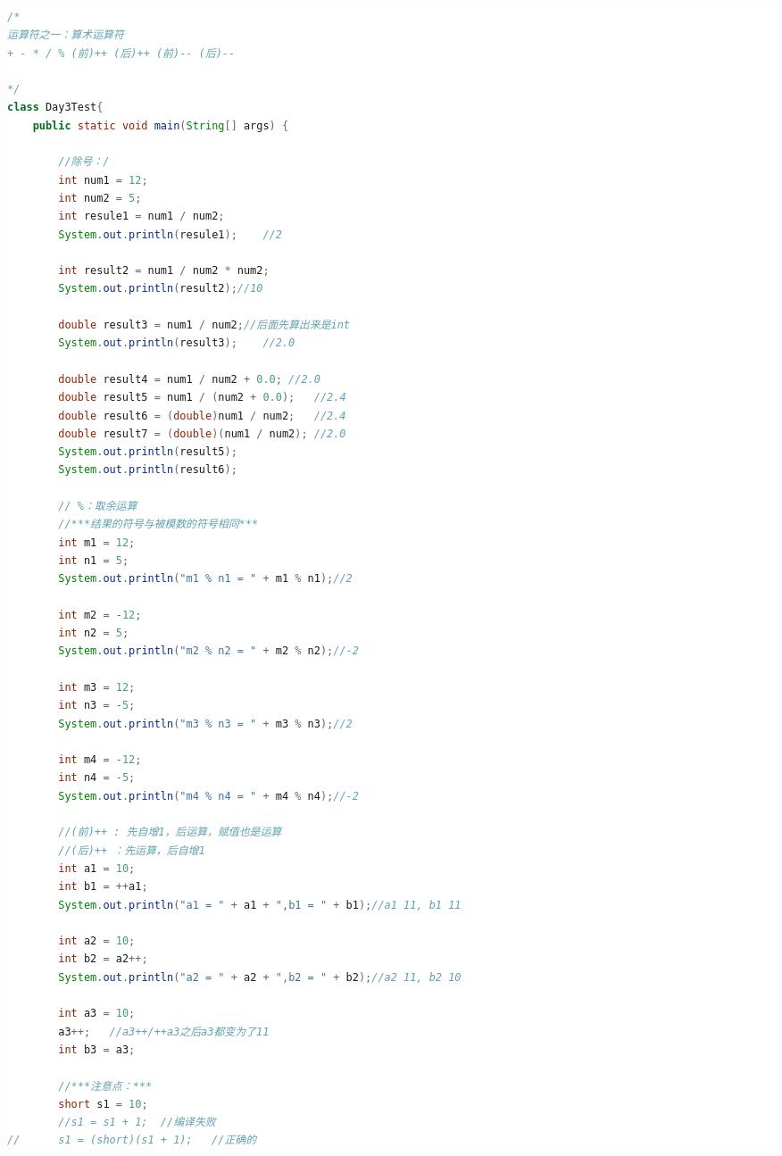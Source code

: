 ```java
/*
运算符之一：算术运算符
+ - * / % (前)++ (后)++ (前)-- (后)-- 

*/
class Day3Test{
	public static void main(String[] args) {

		//除号：/
		int num1 = 12;
		int num2 = 5;
		int resule1 = num1 / num2;
		System.out.println(resule1);	//2

		int result2 = num1 / num2 * num2;
		System.out.println(result2);//10

		double result3 = num1 / num2;//后面先算出来是int
		System.out.println(result3);	//2.0

		double result4 = num1 / num2 + 0.0;	//2.0
		double result5 = num1 / (num2 + 0.0);	//2.4
		double result6 = (double)num1 / num2;	//2.4
		double result7 = (double)(num1 / num2);	//2.0
		System.out.println(result5);
		System.out.println(result6);

		// %：取余运算
		//***结果的符号与被模数的符号相同***
		int m1 = 12;
		int n1 = 5;
		System.out.println("m1 % n1 = " + m1 % n1);//2

		int m2 = -12;
		int n2 = 5;
		System.out.println("m2 % n2 = " + m2 % n2);//-2

		int m3 = 12;
		int n3 = -5;
		System.out.println("m3 % n3 = " + m3 % n3);//2

		int m4 = -12;
		int n4 = -5;
		System.out.println("m4 % n4 = " + m4 % n4);//-2

		//(前)++ : 先自增1，后运算，赋值也是运算
		//(后)++ ：先运算，后自增1
		int a1 = 10;
		int b1 = ++a1;
		System.out.println("a1 = " + a1 + ",b1 = " + b1);//a1 11, b1 11

        int a2 = 10;
		int b2 = a2++;
		System.out.println("a2 = " + a2 + ",b2 = " + b2);//a2 11, b2 10

		int a3 = 10;
		a3++;	//a3++/++a3之后a3都变为了11
		int b3 = a3;

		//***注意点：***
		short s1 = 10;
		//s1 = s1 + 1;	//编译失败
//		s1 = (short)(s1 + 1);	//正确的
```
